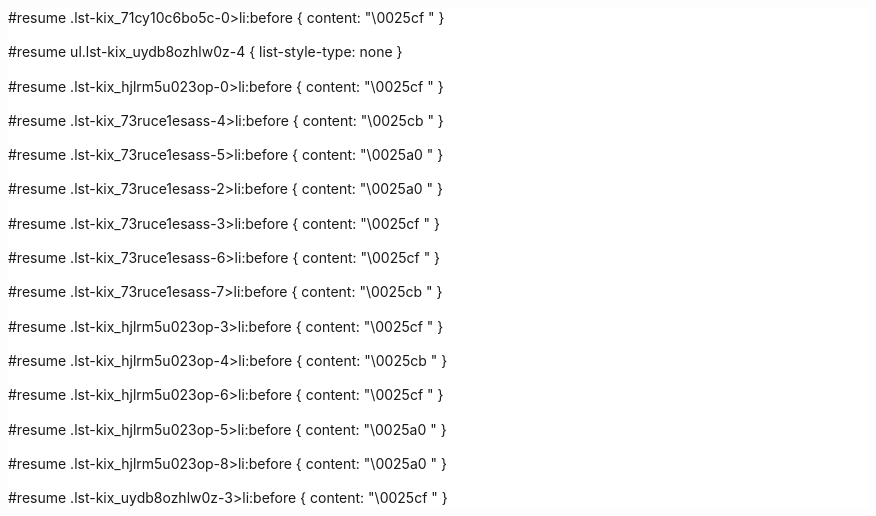   #resume .lst-kix_71cy10c6bo5c-0>li:before {
    content: "\0025cf  "
  }

  #resume ul.lst-kix_uydb8ozhlw0z-4 {
    list-style-type: none
  }

  #resume .lst-kix_hjlrm5u023op-0>li:before {
    content: "\0025cf  "
  }

  #resume .lst-kix_73ruce1esass-4>li:before {
    content: "\0025cb  "
  }

  #resume .lst-kix_73ruce1esass-5>li:before {
    content: "\0025a0  "
  }

  #resume .lst-kix_73ruce1esass-2>li:before {
    content: "\0025a0  "
  }

  #resume .lst-kix_73ruce1esass-3>li:before {
    content: "\0025cf  "
  }

  #resume .lst-kix_73ruce1esass-6>li:before {
    content: "\0025cf  "
  }

  #resume .lst-kix_73ruce1esass-7>li:before {
    content: "\0025cb  "
  }

  #resume .lst-kix_hjlrm5u023op-3>li:before {
    content: "\0025cf  "
  }

  #resume .lst-kix_hjlrm5u023op-4>li:before {
    content: "\0025cb  "
  }

  #resume .lst-kix_hjlrm5u023op-6>li:before {
    content: "\0025cf  "
  }

  #resume .lst-kix_hjlrm5u023op-5>li:before {
    content: "\0025a0  "
  }

  #resume .lst-kix_hjlrm5u023op-8>li:before {
    content: "\0025a0  "
  }

  #resume .lst-kix_uydb8ozhlw0z-3>li:before {
    content: "\0025cf  "
  }
